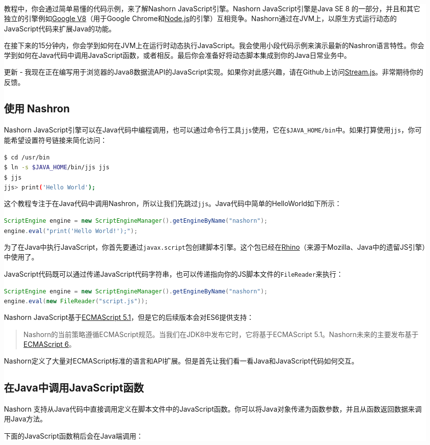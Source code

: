 教程中，你会通过简单易懂的代码示例，来了解Nashorn JavaScript引擎。Nashorn JavaScript引擎是Java SE 8 的一部分，并且和其它独立的引擎例如[Google V8](https://link.segmentfault.com/?enc=%2FUjl3lhZl6IH3MPyPCG5MA%3D%3D.vmdkKsPzI6AgHv9WXRycMgzFu7WUy0V5fqkEUdjJMNE%3D)（用于Google Chrome和[Node.js](https://link.segmentfault.com/?enc=om%2BPf70bwco%2FbExrNDAluw%3D%3D.AsLoQHuxZUl3CWzX9Fe%2Bg43GGFo%2FgTNSubGDQ7BIE0A%3D)的引擎）互相竞争。Nashorn通过在JVM上，以原生方式运行动态的JavaScript代码来扩展Java的功能。

在接下来的15分钟内，你会学到如何在JVM上在运行时动态执行JavaScript。我会使用小段代码示例来演示最新的Nashron语言特性。你会学到如何在Java代码中调用JavaScript函数，或者相反。最后你会准备好将动态脚本集成到你的Java日常业务中。

更新 - 我现在正在编写用于浏览器的Java8数据流API的JavaScript实现。如果你对此感兴趣，请在Github上访问[Stream.js](https://link.segmentfault.com/?enc=zza1LNcx8UvxBfY5%2Bk8NMA%3D%3D.oCqFopjDsZUQ4GWYD2RHyDBUUvqnyBYYr3nBIyOU%2B%2FJpVKj9U67ZLDz5IHjNPwYC)。非常期待你的反馈。

## 使用 Nashron

Nashorn JavaScript引擎可以在Java代码中编程调用，也可以通过命令行工具`jjs`使用，它在`$JAVA_HOME/bin`中。如果打算使用`jjs`，你可能希望设置符号链接来简化访问：

```bash
$ cd /usr/bin
$ ln -s $JAVA_HOME/bin/jjs jjs
$ jjs
jjs> print('Hello World');
```

这个教程专注于在Java代码中调用Nashron，所以让我们先跳过`jjs`。Java代码中简单的HelloWorld如下所示：

```java
ScriptEngine engine = new ScriptEngineManager().getEngineByName("nashorn");
engine.eval("print('Hello World!');");
```

为了在Java中执行JavaScript，你首先要通过`javax.script`包创建脚本引擎。这个包已经在[Rhino](https://link.segmentfault.com/?enc=t63k%2BREvH88qOlXEdUZyjA%3D%3D.PrjER%2FhlMFHXLV0QTkREBtxTIfY5k5nIaO%2BGGUzLC%2F5hOQcbLW%2F60qW6HRRzCbIukU8zzpLSqbAs4JyCIHwD%2Fw%3D%3D)（来源于Mozilla、Java中的遗留JS引擎）中使用了。

JavaScript代码既可以通过传递JavaScript代码字符串，也可以传递指向你的JS脚本文件的`FileReader`来执行：

```java
ScriptEngine engine = new ScriptEngineManager().getEngineByName("nashorn");
engine.eval(new FileReader("script.js"));
```

Nashorn JavaScript基于[ECMAScript 5.1](https://link.segmentfault.com/?enc=BBSCW3kS09JmZDncF7wJ1Q%3D%3D.3Ui37DEYHzQHxQPGga%2BzZcbJ%2Bzsk7flEIUALiizF%2BTU%3D)，但是它的后续版本会对ES6提供支持：

> Nashorn的当前策略遵循ECMAScript规范。当我们在JDK8中发布它时，它将基于ECMAScript 5.1。Nashorn未来的主要发布基于[ECMAScript 6](https://link.segmentfault.com/?enc=uOc1UX4GFXnhdvcef2DUzQ%3D%3D.73QFyBuu%2F%2BaWFSyYMvvWXb9T2drd8sxTv92dnpLstDaSZIcLCRDAkjcrFOFiacbA3Xyqjhot9KcYSQvMxW0DsibAeYBdFlRKs4%2F%2B0z0Mf64%3D)。

Nashorn定义了大量对ECMAScript标准的语言和API扩展。但是首先让我们看一看Java和JavaScript代码如何交互。

## 在Java中调用JavaScript函数

Nashorn 支持从Java代码中直接调用定义在脚本文件中的JavaScript函数。你可以将Java对象传递为函数参数，并且从函数返回数据来调用Java方法。

下面的JavaScript函数稍后会在Java端调用：

